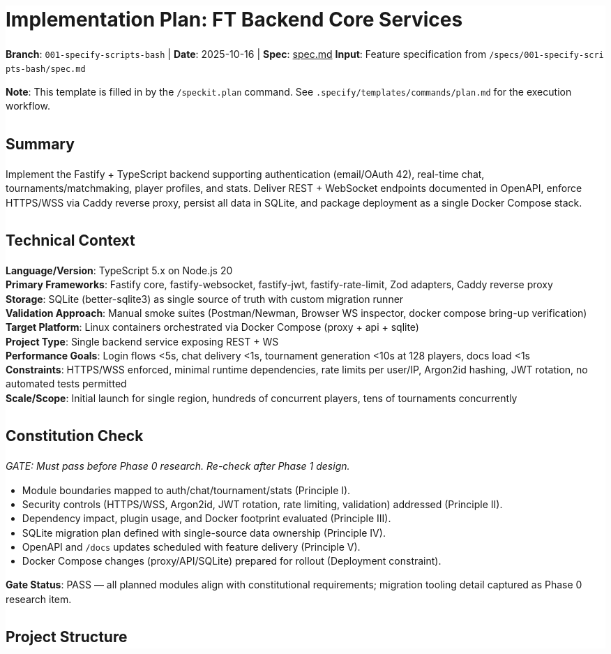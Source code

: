 # Implementation Plan: FT Backend Core Services

**Branch**: `001-specify-scripts-bash` | **Date**: 2025-10-16 | **Spec**: [spec.md](./spec.md)
**Input**: Feature specification from `/specs/001-specify-scripts-bash/spec.md`

**Note**: This template is filled in by the `/speckit.plan` command. See `.specify/templates/commands/plan.md` for the execution workflow.

## Summary

Implement the Fastify + TypeScript backend supporting authentication (email/OAuth 42), real-time chat, tournaments/matchmaking, player profiles, and stats. Deliver REST + WebSocket endpoints documented in OpenAPI, enforce HTTPS/WSS via Caddy reverse proxy, persist all data in SQLite, and package deployment as a single Docker Compose stack.

## Technical Context



**Language/Version**: TypeScript 5.x on Node.js 20  
**Primary Frameworks**: Fastify core, fastify-websocket, fastify-jwt, fastify-rate-limit, Zod adapters, Caddy reverse proxy  
**Storage**: SQLite (better-sqlite3) as single source of truth with custom migration runner  
**Validation Approach**: Manual smoke suites (Postman/Newman, Browser WS inspector, docker compose bring-up verification)  
**Target Platform**: Linux containers orchestrated via Docker Compose (proxy + api + sqlite)  
**Project Type**: Single backend service exposing REST + WS  
**Performance Goals**: Login flows <5s, chat delivery <1s, tournament generation <10s at 128 players, docs load <1s  
**Constraints**: HTTPS/WSS enforced, minimal runtime dependencies, rate limits per user/IP, Argon2id hashing, JWT rotation, no automated tests permitted  
**Scale/Scope**: Initial launch for single region, hundreds of concurrent players, tens of tournaments concurrently

## Constitution Check

*GATE: Must pass before Phase 0 research. Re-check after Phase 1 design.*

- Module boundaries mapped to auth/chat/tournament/stats (Principle I).
- Security controls (HTTPS/WSS, Argon2id, JWT rotation, rate limiting, validation) addressed (Principle II).
- Dependency impact, plugin usage, and Docker footprint evaluated (Principle III).
- SQLite migration plan defined with single-source data ownership (Principle IV).
- OpenAPI and `/docs` updates scheduled with feature delivery (Principle V).
- Docker Compose changes (proxy/API/SQLite) prepared for rollout (Deployment constraint).

**Gate Status**: PASS — all planned modules align with constitutional requirements; migration tooling detail captured as Phase 0 research item.

## Project Structure
